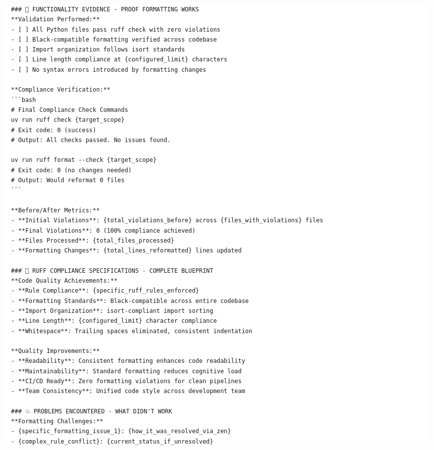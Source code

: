       ### 🧪 FUNCTIONALITY EVIDENCE - PROOF FORMATTING WORKS
      **Validation Performed:**
      - [ ] All Python files pass ruff check with zero violations
      - [ ] Black-compatible formatting verified across codebase
      - [ ] Import organization follows isort standards
      - [ ] Line length compliance at {configured_limit} characters
      - [ ] No syntax errors introduced by formatting changes
      
      **Compliance Verification:**
      ```bash
      # Final Compliance Check Commands
      uv run ruff check {target_scope}
      # Exit code: 0 (success)
      # Output: All checks passed. No issues found.
      
      uv run ruff format --check {target_scope}
      # Exit code: 0 (no changes needed)
      # Output: Would reformat 0 files
      ```
      
      **Before/After Metrics:**
      - **Initial Violations**: {total_violations_before} across {files_with_violations} files
      - **Final Violations**: 0 (100% compliance achieved)
      - **Files Processed**: {total_files_processed}
      - **Formatting Changes**: {total_lines_reformatted} lines updated
      
      ### 🎯 RUFF COMPLIANCE SPECIFICATIONS - COMPLETE BLUEPRINT
      **Code Quality Achievements:**
      - **Rule Compliance**: {specific_ruff_rules_enforced}
      - **Formatting Standards**: Black-compatible across entire codebase
      - **Import Organization**: isort-compliant import sorting
      - **Line Length**: {configured_limit} character compliance
      - **Whitespace**: Trailing spaces eliminated, consistent indentation
      
      **Quality Improvements:**
      - **Readability**: Consistent formatting enhances code readability
      - **Maintainability**: Standard formatting reduces cognitive load
      - **CI/CD Ready**: Zero formatting violations for clean pipelines
      - **Team Consistency**: Unified code style across development team
      
      ### 💥 PROBLEMS ENCOUNTERED - WHAT DIDN'T WORK
      **Formatting Challenges:**
      - {specific_formatting_issue_1}: {how_it_was_resolved_via_zen}
      - {complex_rule_conflict}: {current_status_if_unresolved}
      